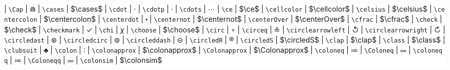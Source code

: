 | `\Cap`                        | $`\Cap`$
| `\cases`                      | $`\cases`$
| `\cdot`                       | $`\cdot`$
| `\cdotp`                      | $`\cdotp`$
| `\cdots`                      | $`\cdots`$
| `\ce`                         | $`\ce`$
| `\cellcolor`                  | $`\cellcolor`$
| `\celsius`                    | $`\celsius`$
| `\centercolon`                | $`\centercolon`$
| `\centerdot`                  | $`\centerdot`$
| `\centernot`                  | $`\centernot`$
| `\centerOver`                 | $`\centerOver`$
| `\cfrac`                      | $`\cfrac`$
| `\check`                      | $`\check`$
| `\checkmark`                  | $`\checkmark`$
| `\chi`                        | $`\chi`$
| `\choose`                     | $`\choose`$
| `\circ`                       | $`\circ`$
| `\circeq`                     | $`\circeq`$
| `\circlearrowleft`            | $`\circlearrowleft`$
| `\circlearrowright`           | $`\circlearrowright`$
| `\circledast`                 | $`\circledast`$
| `\circledcirc`                | $`\circledcirc`$
| `\circleddash`                | $`\circleddash`$
| `\circledR`                   | $`\circledR`$
| `\circledS`                   | $`\circledS`$
| `\clap`                       | $`\clap`$
| `\class`                      | $`\class`$
| `\clubsuit`                   | $`\clubsuit`$
| `\colon`                      | $`\colon`$
| `\colonapprox`                | $`\colonapprox`$
| `\Colonapprox`                | $`\Colonapprox`$
| `\coloneq`                    | $`\coloneq`$
| `\Coloneq`                    | $`\Coloneq`$
| `\coloneqq`                   | $`\coloneqq`$
| `\Coloneqq`                   | $`\Coloneqq`$
| `\colonsim`                   | $`\colonsim`$